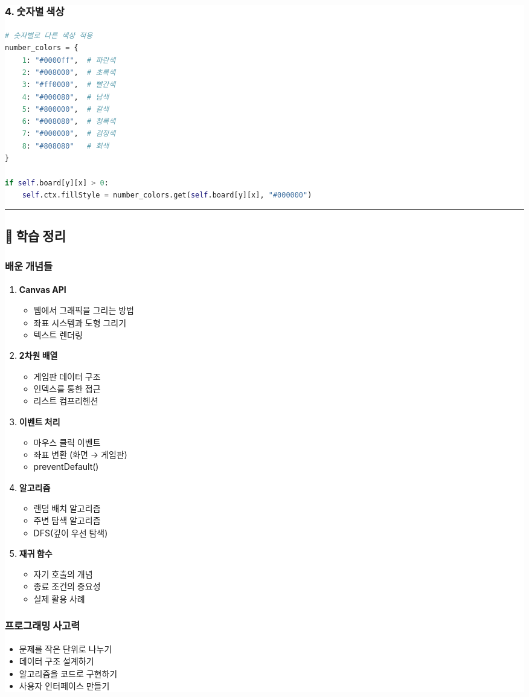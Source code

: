 ### 4. 숫자별 색상
```python
# 숫자별로 다른 색상 적용
number_colors = {
    1: "#0000ff",  # 파란색
    2: "#008000",  # 초록색
    3: "#ff0000",  # 빨간색
    4: "#000080",  # 남색
    5: "#800000",  # 갈색
    6: "#008080",  # 청록색
    7: "#000000",  # 검정색
    8: "#808080"   # 회색
}

if self.board[y][x] > 0:
    self.ctx.fillStyle = number_colors.get(self.board[y][x], "#000000")
```

---

## 📝 학습 정리

### 배운 개념들

1. **Canvas API**
   - 웹에서 그래픽을 그리는 방법
   - 좌표 시스템과 도형 그리기
   - 텍스트 렌더링

2. **2차원 배열**
   - 게임판 데이터 구조
   - 인덱스를 통한 접근
   - 리스트 컴프리헨션

3. **이벤트 처리**
   - 마우스 클릭 이벤트
   - 좌표 변환 (화면 → 게임판)
   - preventDefault()

4. **알고리즘**
   - 랜덤 배치 알고리즘
   - 주변 탐색 알고리즘
   - DFS(깊이 우선 탐색)

5. **재귀 함수**
   - 자기 호출의 개념
   - 종료 조건의 중요성
   - 실제 활용 사례

### 프로그래밍 사고력
- 문제를 작은 단위로 나누기
- 데이터 구조 설계하기
- 알고리즘을 코드로 구현하기
- 사용자 인터페이스 만들기